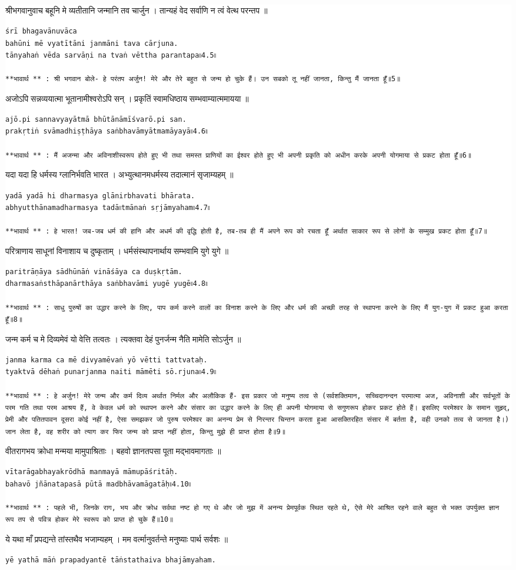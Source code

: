 श्रीभगवानुवाच 
बहूनि मे व्यतीतानि जन्मानि तव चार्जुन ।
तान्यहं वेद सर्वाणि न त्वं वेत्थ परन्तप ॥
```
śrī bhagavānuvāca
bahūni mē vyatītāni janmāni tava cārjuna.
tānyahaṅ vēda sarvāṇi na tvaṅ vēttha parantapa৷৷4.5৷৷

**भावार्थ ** : श्री भगवान बोले- हे परंतप अर्जुन! मेरे और तेरे बहुत से जन्म हो चुके हैं। उन सबको तू नहीं जानता, किन्तु मैं जानता हूँ॥5॥
```
अजोऽपि सन्नव्ययात्मा भूतानामीश्वरोऽपि सन्‌ ।
प्रकृतिं स्वामधिष्ठाय सम्भवाम्यात्ममायया ॥
```
ajō.pi sannavyayātmā bhūtānāmīśvarō.pi san.
prakṛtiṅ svāmadhiṣṭhāya saṅbhavāmyātmamāyayā৷৷4.6৷৷

**भावार्थ ** : मैं अजन्मा और अविनाशीस्वरूप होते हुए भी तथा समस्त प्राणियों का ईश्वर होते हुए भी अपनी प्रकृति को अधीन करके अपनी योगमाया से प्रकट होता हूँ॥6॥
```
यदा यदा हि धर्मस्य ग्लानिर्भवति भारत ।
अभ्युत्थानमधर्मस्य तदात्मानं सृजाम्यहम्‌ ॥
```
yadā yadā hi dharmasya glānirbhavati bhārata.
abhyutthānamadharmasya tadā৷৷tmānaṅ sṛjāmyaham৷৷4.7৷৷

**भावार्थ ** : हे भारत! जब-जब धर्म की हानि और अधर्म की वृद्धि होती है, तब-तब ही मैं अपने रूप को रचता हूँ अर्थात साकार रूप से लोगों के सम्मुख प्रकट होता हूँ॥7॥
```
परित्राणाय साधूनां विनाशाय च दुष्कृताम्‌ ।
धर्मसंस्थापनार्थाय सम्भवामि युगे युगे ॥
```
paritrāṇāya sādhūnāṅ vināśāya ca duṣkṛtām.
dharmasaṅsthāpanārthāya saṅbhavāmi yugē yugē৷৷4.8৷৷

**भावार्थ ** : साधु पुरुषों का उद्धार करने के लिए, पाप कर्म करने वालों का विनाश करने के लिए और धर्म की अच्छी तरह से स्थापना करने के लिए मैं युग-युग में प्रकट हुआ करता हूँ॥8॥
```
जन्म कर्म च मे दिव्यमेवं यो वेत्ति तत्वतः ।
त्यक्तवा देहं पुनर्जन्म नैति मामेति सोऽर्जुन ॥
```
janma karma ca mē divyamēvaṅ yō vētti tattvataḥ.
tyaktvā dēhaṅ punarjanma naiti māmēti sō.rjuna৷৷4.9৷৷

**भावार्थ ** : हे अर्जुन! मेरे जन्म और कर्म दिव्य अर्थात निर्मल और अलौकिक हैं- इस प्रकार जो मनुष्य तत्व से (सर्वशक्तिमान, सच्चिदानन्दन परमात्मा अज, अविनाशी और सर्वभूतों के परम गति तथा परम आश्रय हैं, वे केवल धर्म को स्थापन करने और संसार का उद्धार करने के लिए ही अपनी योगमाया से सगुणरूप होकर प्रकट होते हैं। इसलिए परमेश्वर के समान सुहृद्, प्रेमी और पतितपावन दूसरा कोई नहीं है, ऐसा समझकर जो पुरुष परमेश्वर का अनन्य प्रेम से निरन्तर चिन्तन करता हुआ आसक्तिरहित संसार में बर्तता है, वही उनको तत्व से जानता है।) जान लेता है, वह शरीर को त्याग कर फिर जन्म को प्राप्त नहीं होता, किन्तु मुझे ही प्राप्त होता है॥9॥
```
वीतरागभय क्रोधा मन्मया मामुपाश्रिताः ।
बहवो ज्ञानतपसा पूता मद्भावमागताः ॥
```
vītarāgabhayakrōdhā manmayā māmupāśritāḥ.
bahavō jñānatapasā pūtā madbhāvamāgatāḥ৷৷4.10৷৷

**भावार्थ ** : पहले भी, जिनके राग, भय और क्रोध सर्वथा नष्ट हो गए थे और जो मुझ में अनन्य प्रेमपूर्वक स्थित रहते थे, ऐसे मेरे आश्रित रहने वाले बहुत से भक्त उपर्युक्त ज्ञान रूप तप से पवित्र होकर मेरे स्वरूप को प्राप्त हो चुके हैं॥10॥
```
ये यथा माँ प्रपद्यन्ते तांस्तथैव भजाम्यहम्‌ ।
मम वर्त्मानुवर्तन्ते मनुष्याः पार्थ सर्वशः ॥
```
yē yathā māṅ prapadyantē tāṅstathaiva bhajāmyaham.
```